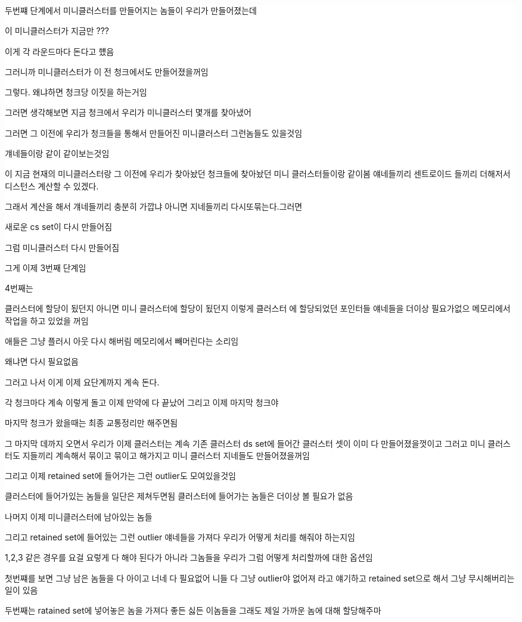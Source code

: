 두번쨰 단계에서 미니클러스터를 만들어지는 놈들이 우리가 만들어졌는데



이 미니클러스터가 지금만 ??? 

이게 각 라운드마다 돈다고 헀음 

그러니까 미니클러스터가 이 전 청크에서도 만들어졌을꺼임

그렇다. 왜냐하면 청크당 이짓을 하는거임

그러면 생각해보면 지금 청크에서 우리가 미니클러스터 몇개를 찾아냈어

그러면 그 이전에 우리가 청크들을 통해서 만들어진 미니클러스터 그런놈들도 있을것임

걔네들이랑 같이 같이보는것임



이 지금 현재의 미니클러스터랑 그 이전에 우리가 찾아놨던 청크들에 찾아놨던 미니 클러스터들이랑 같이봄 얘네들끼리 센트로이드 들끼리 더해저서 디스턴스 계산할 수 있겠다.



그래서 계산을 해서 걔네들끼리 충분히 가깝냐 아니면 지네들끼리 다시또묶는다.그러면

새로운 cs set이 다시 만들어짐

그럼 미니클러스터 다시 만들어짐

그게 이제 3번째 단계임



4번째는 

클러스터에 할당이 됬던지 아니면 미니 클러스터에 할당이 됬던지 이렇게 클러스터 에 할당되었던 포인터들 얘네들을 더이상 필요가없으 메모리에서 작업을 하고 있었을 꺼임

애들은 그냥 플러시 아웃 다시 해버림 메모리에서 빼머린다는 소리임

왜냐면 다시 필요없음

그러고 나서 이게 이제 요단계까지 계속 돈다.

각 청크마다 계속 이렇게 돌고 이제 만약에 다 끝났어 그리고 이제 마지막 청크야

마지막 청크가 왔을때는 최종 교통정리만 해주면됨

그 마지막 데까지 오면서 우리가 이제 클러스터는 계속 기존 클러스터 ds set에 들어간 클러스터 셋이 이미 다 만들어졌을껏이고 그러고 미니 클러스터도 지들끼리 계속해서 묶이고 묶이고 해가지고 미니 클러스터 지네들도 만들어졌을꺼임 



그리고 이제 retained set에 들어가는 그런 outlier도 모여있을것임

클러스터에 들어가있는 놈들을 일단은 제쳐두면됨 클러스터에 들어가는 놈들은 더이상 볼 필요가 없음

나머지 이제 미니클러스터에 남아있는 놈들 

그리고 retained set에 들어있는 그런 outlier 얘네들을 가져다 우리가 어떻게 처리를 해줘야 하는지임

1,2,3 같은 경우를 요걸 요렇게 다 해야 된다가 아니라 그놈들을 우리가 그럼 어떻게 처리할까에 대한 옵션임



첫번쨰를 보면 그냥 남은 놈들을 다 아이고 너네 다 필요없어 니들 다 그냥 outlier야 없어져 라고 얘기하고 retained set으로 해서 그냥 무시해버리는 일이 있음



두번째는 ratained set에 넣어놓은 놈을 가져다 좋든 싫든 이놈들을 그래도 제일 가까운 놈에 대해 할당해주마 
